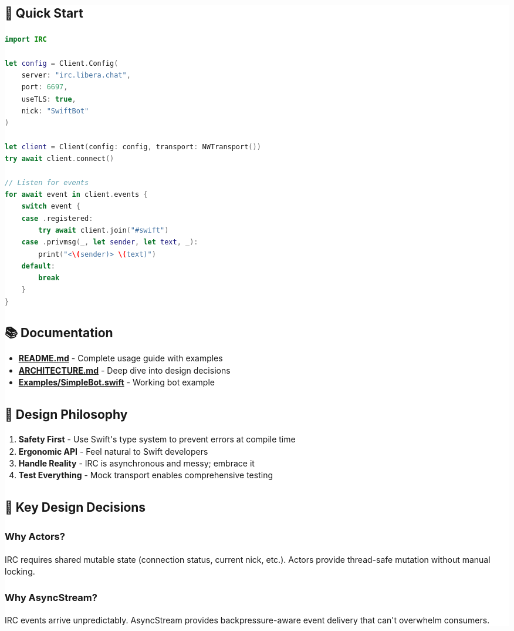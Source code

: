 ## 🚀 Quick Start

```swift
import IRC

let config = Client.Config(
    server: "irc.libera.chat",
    port: 6697,
    useTLS: true,
    nick: "SwiftBot"
)

let client = Client(config: config, transport: NWTransport())
try await client.connect()

// Listen for events
for await event in client.events {
    switch event {
    case .registered:
        try await client.join("#swift")
    case .privmsg(_, let sender, let text, _):
        print("<\(sender)> \(text)")
    default:
        break
    }
}
```

## 📚 Documentation

- **[README.md](README.md)** - Complete usage guide with examples
- **[ARCHITECTURE.md](ARCHITECTURE.md)** - Deep dive into design decisions
- **[Examples/SimpleBot.swift](Examples/SimpleBot.swift)** - Working bot example

## 🎨 Design Philosophy

1. **Safety First** - Use Swift's type system to prevent errors at compile time
2. **Ergonomic API** - Feel natural to Swift developers
3. **Handle Reality** - IRC is asynchronous and messy; embrace it
4. **Test Everything** - Mock transport enables comprehensive testing

## 🔑 Key Design Decisions

### Why Actors?
IRC requires shared mutable state (connection status, current nick, etc.). Actors provide thread-safe mutation without manual locking.

### Why AsyncStream?
IRC events arrive unpredictably. AsyncStream provides backpressure-aware event delivery that can't overwhelm consumers.
